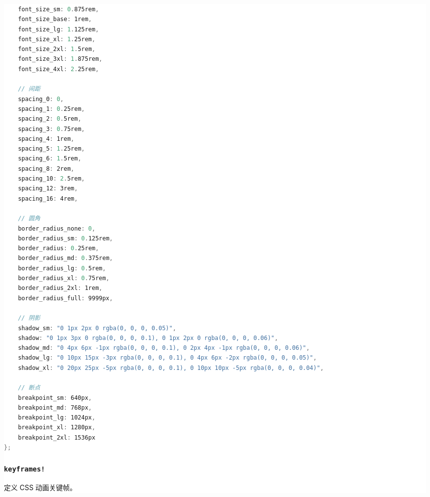 ```rust
    font_size_sm: 0.875rem,
    font_size_base: 1rem,
    font_size_lg: 1.125rem,
    font_size_xl: 1.25rem,
    font_size_2xl: 1.5rem,
    font_size_3xl: 1.875rem,
    font_size_4xl: 2.25rem,

    // 间距
    spacing_0: 0,
    spacing_1: 0.25rem,
    spacing_2: 0.5rem,
    spacing_3: 0.75rem,
    spacing_4: 1rem,
    spacing_5: 1.25rem,
    spacing_6: 1.5rem,
    spacing_8: 2rem,
    spacing_10: 2.5rem,
    spacing_12: 3rem,
    spacing_16: 4rem,

    // 圆角
    border_radius_none: 0,
    border_radius_sm: 0.125rem,
    border_radius: 0.25rem,
    border_radius_md: 0.375rem,
    border_radius_lg: 0.5rem,
    border_radius_xl: 0.75rem,
    border_radius_2xl: 1rem,
    border_radius_full: 9999px,

    // 阴影
    shadow_sm: "0 1px 2px 0 rgba(0, 0, 0, 0.05)",
    shadow: "0 1px 3px 0 rgba(0, 0, 0, 0.1), 0 1px 2px 0 rgba(0, 0, 0, 0.06)",
    shadow_md: "0 4px 6px -1px rgba(0, 0, 0, 0.1), 0 2px 4px -1px rgba(0, 0, 0, 0.06)",
    shadow_lg: "0 10px 15px -3px rgba(0, 0, 0, 0.1), 0 4px 6px -2px rgba(0, 0, 0, 0.05)",
    shadow_xl: "0 20px 25px -5px rgba(0, 0, 0, 0.1), 0 10px 10px -5px rgba(0, 0, 0, 0.04)",

    // 断点
    breakpoint_sm: 640px,
    breakpoint_md: 768px,
    breakpoint_lg: 1024px,
    breakpoint_xl: 1280px,
    breakpoint_2xl: 1536px
};
```

### `keyframes!`

定义 CSS 动画关键帧。

